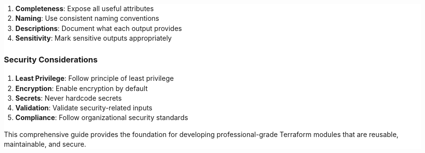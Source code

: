 1. **Completeness**: Expose all useful attributes
2. **Naming**: Use consistent naming conventions
3. **Descriptions**: Document what each output provides
4. **Sensitivity**: Mark sensitive outputs appropriately

### Security Considerations

1. **Least Privilege**: Follow principle of least privilege
2. **Encryption**: Enable encryption by default
3. **Secrets**: Never hardcode secrets
4. **Validation**: Validate security-related inputs
5. **Compliance**: Follow organizational security standards

This comprehensive guide provides the foundation for developing professional-grade Terraform modules that are reusable, maintainable, and secure.

